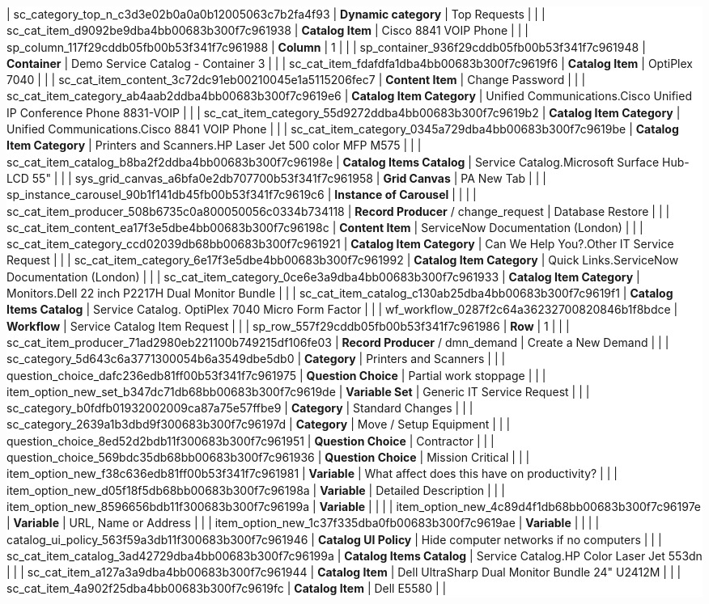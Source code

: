 | sc_category_top_n_c3d3e02b0a0a0b12005063c7b2fa4f93 | **Dynamic category** | Top Requests | |
| sc_cat_item_d9092be9dba4bb00683b300f7c961938 | **Catalog Item** | Cisco 8841 VOIP Phone | |
| sp_column_117f29cddb05fb00b53f341f7c961988 | **Column** | 1 | |
| sp_container_936f29cddb05fb00b53f341f7c961948 | **Container** | Demo Service Catalog - Container 3 | |
| sc_cat_item_fdafdfa1dba4bb00683b300f7c9619f6 | **Catalog Item** | OptiPlex 7040 | |
| sc_cat_item_content_3c72dc91eb00210045e1a5115206fec7 | **Content Item** | Change Password | |
| sc_cat_item_category_ab4aab2ddba4bb00683b300f7c9619e6 | **Catalog Item Category** | Unified Communications.Cisco Unified IP Conference Phone 8831-VOIP | |
| sc_cat_item_category_55d9272ddba4bb00683b300f7c9619b2 | **Catalog Item Category** | Unified Communications.Cisco 8841 VOIP Phone | |
| sc_cat_item_category_0345a729dba4bb00683b300f7c9619be | **Catalog Item Category** | Printers and Scanners.HP Laser Jet 500 color MFP M575 | |
| sc_cat_item_catalog_b8ba2f2ddba4bb00683b300f7c96198e | **Catalog Items Catalog** | Service Catalog.Microsoft Surface Hub-LCD 55" | |
| sys_grid_canvas_a6bfa0e2db707700b53f341f7c961958 | **Grid Canvas** | PA New Tab | |
| sp_instance_carousel_90b1f141db45fb00b53f341f7c9619c6 | **Instance of Carousel** | | |
| sc_cat_item_producer_508b6735c0a800050056c0334b734118 | **Record Producer** / change_request | Database Restore | |
| sc_cat_item_content_ea17f3e5dbe4bb00683b300f7c96198c | **Content Item** | ServiceNow Documentation (London) | |
| sc_cat_item_category_ccd02039db68bb00683b300f7c961921 | **Catalog Item Category** | Can We Help You?.Other IT Service Request | |
| sc_cat_item_category_6e17f3e5dbe4bb00683b300f7c961992 | **Catalog Item Category** | Quick Links.ServiceNow Documentation (London) | |
| sc_cat_item_category_0ce6e3a9dba4bb00683b300f7c961933 | **Catalog Item Category** | Monitors.Dell 22 inch P2217H Dual Monitor Bundle | |
| sc_cat_item_catalog_c130ab25dba4bb00683b300f7c9619f1 | **Catalog Items Catalog** | Service Catalog. OptiPlex 7040 Micro Form Factor | |
| wf_workflow_0287f2c64a36232700820846b1f8bdce | **Workflow** | Service Catalog Item Request | |
| sp_row_557f29cddb05fb00b53f341f7c961986 | **Row** | 1 | |
| sc_cat_item_producer_71ad2980eb221100b749215df106fe03 | **Record Producer** / dmn_demand | Create a New Demand | |
| sc_category_5d643c6a3771300054b6a3549dbe5db0 | **Category** | Printers and Scanners | |
| question_choice_dafc236edb81ff00b53f341f7c961975 | **Question Choice** | Partial work stoppage | |
| item_option_new_set_b347dc71db68bb00683b300f7c9619de | **Variable Set** | Generic IT Service Request | |
| sc_category_b0fdfb01932002009ca87a75e57ffbe9 | **Category** | Standard Changes | |
| sc_category_2639a1b3dbd9f300683b300f7c96197d | **Category** | Move / Setup Equipment | |
| question_choice_8ed52d2bdb11f300683b300f7c961951 | **Question Choice** | Contractor | |
| question_choice_569bdc35db68bb00683b300f7c961936 | **Question Choice** | Mission Critical | |
| item_option_new_f38c636edb81ff00b53f341f7c961981 | **Variable** | What affect does this have on productivity? | |
| item_option_new_d05f18f5db68bb00683b300f7c96198a | **Variable** | Detailed Description | |
| item_option_new_8596656bdb11f300683b300f7c96199a | **Variable** | | |
| item_option_new_4c89d4f1db68bb00683b300f7c96197e | **Variable** | URL, Name or Address | |
| item_option_new_1c37f335dba0fb00683b300f7c9619ae | **Variable** | | |
| catalog_ui_policy_563f59a3db11f300683b300f7c961946 | **Catalog UI Policy** | Hide computer networks if no computers | |
| sc_cat_item_catalog_3ad42729dba4bb00683b300f7c96199a | **Catalog Items Catalog** | Service Catalog.HP Color Laser Jet 553dn | |
| sc_cat_item_a127a3a9dba4bb00683b300f7c961944 | **Catalog Item** | Dell UltraSharp Dual Monitor Bundle 24" U2412M | |
| sc_cat_item_4a902f25dba4bb00683b300f7c9619fc | **Catalog Item** | Dell E5580 | |